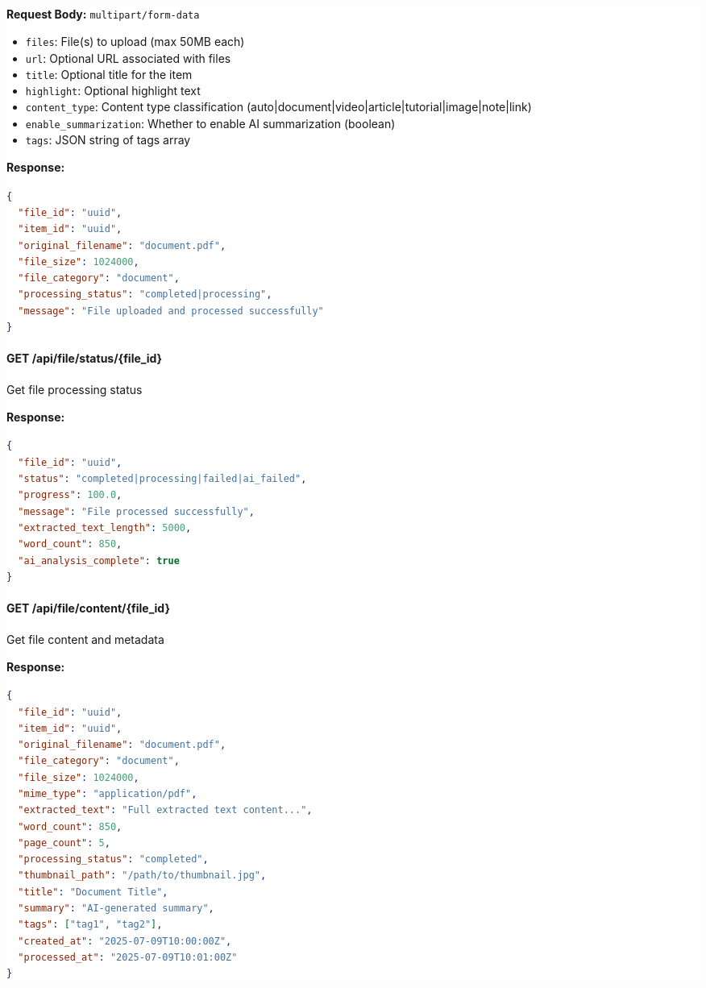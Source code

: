 **Request Body:** `multipart/form-data`
- `files`: File(s) to upload (max 50MB each)
- `url`: Optional URL associated with files
- `title`: Optional title for the item
- `highlight`: Optional highlight text
- `content_type`: Content type classification (auto|document|video|article|tutorial|image|note|link)
- `enable_summarization`: Whether to enable AI summarization (boolean)
- `tags`: JSON string of tags array

**Response:**
```json
{
  "file_id": "uuid",
  "item_id": "uuid", 
  "original_filename": "document.pdf",
  "file_size": 1024000,
  "file_category": "document",
  "processing_status": "completed|processing",
  "message": "File uploaded and processed successfully"
}
```

#### GET /api/file/status/{file_id}
Get file processing status

**Response:**
```json
{
  "file_id": "uuid",
  "status": "completed|processing|failed|ai_failed",
  "progress": 100.0,
  "message": "File processed successfully",
  "extracted_text_length": 5000,
  "word_count": 850,
  "ai_analysis_complete": true
}
```

#### GET /api/file/content/{file_id}
Get file content and metadata

**Response:**
```json
{
  "file_id": "uuid",
  "item_id": "uuid",
  "original_filename": "document.pdf",
  "file_category": "document",
  "file_size": 1024000,
  "mime_type": "application/pdf",
  "extracted_text": "Full extracted text content...",
  "word_count": 850,
  "page_count": 5,
  "processing_status": "completed",
  "thumbnail_path": "/path/to/thumbnail.jpg",
  "title": "Document Title",
  "summary": "AI-generated summary",
  "tags": ["tag1", "tag2"],
  "created_at": "2025-07-09T10:00:00Z",
  "processed_at": "2025-07-09T10:01:00Z"
}
```
